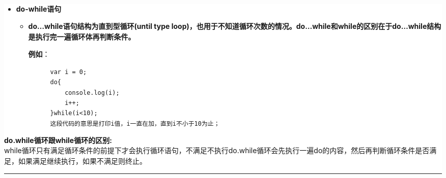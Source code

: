 * **do-while语句**  
	* **do…while语句结构为直到型循环(until type loop)，也用于不知道循环次数的情况。do…while和while的区别在于do…while结构是执行完一遍循环体再判断条件。**  
	
		**例如**：
		
				var i = 0;
				do{
					console.log(i);
					i++;
				}while(i<10);
				这段代码的意思是打印i值，i一直在加，直到i不小于10为止；  
				
**do.while循环跟while循环的区别:**  
while循环只有满足循环条件的前提下才会执行循环语句，不满足不执行do.while循环会先执行一遍do的内容，然后再判断循环条件是否满足，如果满足继续执行，如果不满足则终止。  

***


 